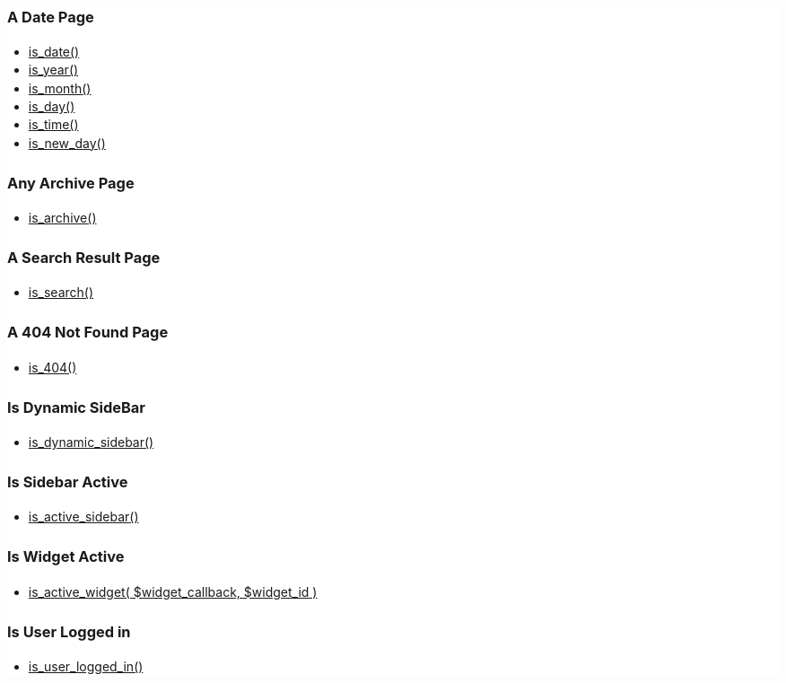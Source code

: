### A Date Page

*   [](https://codex.wordpress.org/Function_Reference/is_date "Function Reference/is date")[is\_date()](https://developer.wordpress.org/reference/functions/is_date/)
*   [](https://codex.wordpress.org/Function_Reference/is_year "Function Reference/is year")[is\_year()](https://developer.wordpress.org/reference/functions/is_year/)
*   [](https://codex.wordpress.org/Function_Reference/is_month "Function Reference/is month")[is\_month()](https://developer.wordpress.org/reference/functions/is_month/)
*   [](https://codex.wordpress.org/Function_Reference/is_day "Function Reference/is day")[is\_day()](https://developer.wordpress.org/reference/functions/is_day/)
*   [](https://codex.wordpress.org/Function_Reference/is_time "Function Reference/is time")[is\_time()](https://developer.wordpress.org/reference/functions/is_time/)
*   [](https://codex.wordpress.org/Function_Reference/is_new_day "Function Reference/is new day")[is\_new\_day()](https://developer.wordpress.org/reference/functions/is_new_day/)

### Any Archive Page

*   [](https://codex.wordpress.org/Function_Reference/is_archive "Function Reference/is archive")[is\_archive()](https://developer.wordpress.org/reference/functions/is_archive/)

### A Search Result Page

*   [](https://codex.wordpress.org/Function_Reference/is_search "Function Reference/is search")[is\_search()](https://developer.wordpress.org/reference/functions/is_search/)

### A 404 Not Found Page

*   [](https://codex.wordpress.org/Function_Reference/is_404 "Function Reference/is 404")[is\_404()](https://developer.wordpress.org/reference/functions/is_404/)

### Is Dynamic SideBar

*   [](https://codex.wordpress.org/Function_Reference/is_dynamic_sidebar "Function Reference/is dynamic sidebar")[is\_dynamic\_sidebar()](https://developer.wordpress.org/reference/functions/is_dynamic_sidebar/)

### Is Sidebar Active

*   [](https://codex.wordpress.org/Function_Reference/is_active_sidebar "Function Reference/is active sidebar")[is\_active\_sidebar()](https://developer.wordpress.org/reference/functions/is_active_sidebar/)

### Is Widget Active

*   [is\_active\_widget( $widget\_callback, $widget\_id )](https://codex.wordpress.org/Function_Reference/is_active_widget "Function Reference/is active widget")

### Is User Logged in

*   [](https://codex.wordpress.org/Function_Reference/is_user_logged_in "Function Reference/is user logged in")[is\_user\_logged\_in()](https://developer.wordpress.org/reference/functions/is_user_logged_in/)
